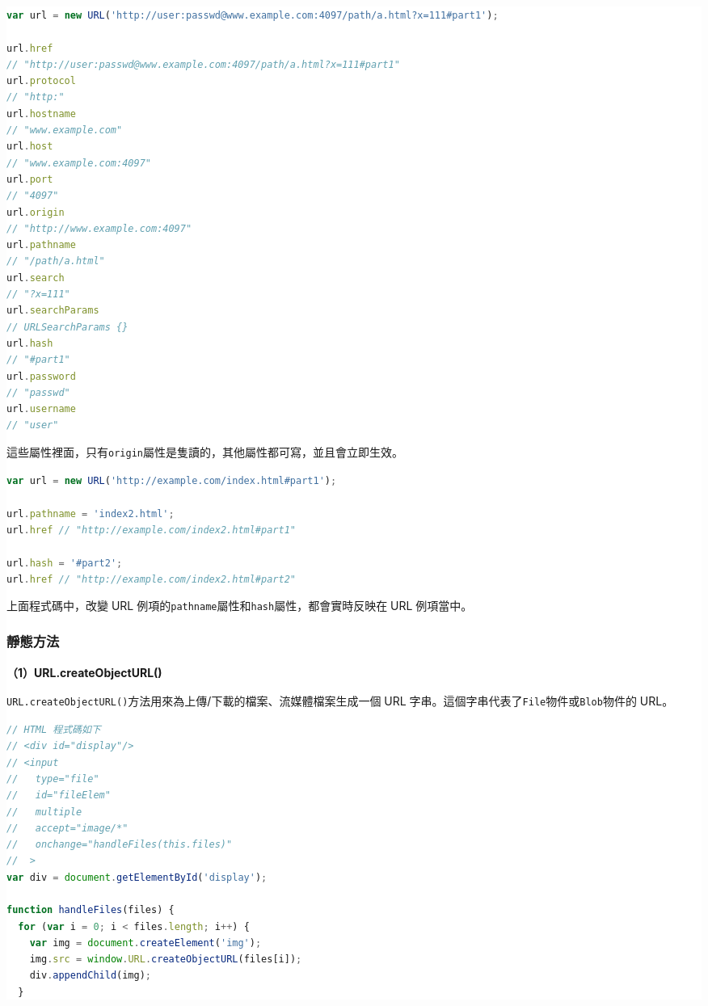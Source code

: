 ```javascript
var url = new URL('http://user:passwd@www.example.com:4097/path/a.html?x=111#part1');

url.href
// "http://user:passwd@www.example.com:4097/path/a.html?x=111#part1"
url.protocol
// "http:"
url.hostname
// "www.example.com"
url.host
// "www.example.com:4097"
url.port
// "4097"
url.origin
// "http://www.example.com:4097"
url.pathname
// "/path/a.html"
url.search
// "?x=111"
url.searchParams
// URLSearchParams {}
url.hash
// "#part1"
url.password
// "passwd"
url.username
// "user"
```

這些屬性裡面，只有`origin`屬性是隻讀的，其他屬性都可寫，並且會立即生效。

```javascript
var url = new URL('http://example.com/index.html#part1');

url.pathname = 'index2.html';
url.href // "http://example.com/index2.html#part1"

url.hash = '#part2';
url.href // "http://example.com/index2.html#part2"
```

上面程式碼中，改變 URL 例項的`pathname`屬性和`hash`屬性，都會實時反映在 URL 例項當中。

### 靜態方法

**（1）URL.createObjectURL()**

`URL.createObjectURL()`方法用來為上傳/下載的檔案、流媒體檔案生成一個 URL 字串。這個字串代表了`File`物件或`Blob`物件的 URL。

```javascript
// HTML 程式碼如下
// <div id="display"/>
// <input
//   type="file"
//   id="fileElem"
//   multiple
//   accept="image/*"
//   onchange="handleFiles(this.files)"
//  >
var div = document.getElementById('display');

function handleFiles(files) {
  for (var i = 0; i < files.length; i++) {
    var img = document.createElement('img');
    img.src = window.URL.createObjectURL(files[i]);
    div.appendChild(img);
  }
```